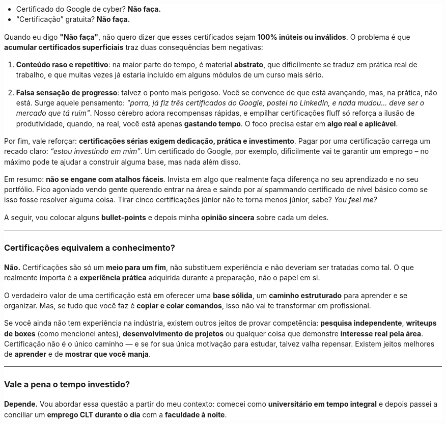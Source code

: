 - Certificado do Google de cyber? **Não faça.**
- “Certificação” gratuita? **Não faça.**

Quando eu digo **"Não faça"**, não quero dizer que esses certificados sejam **100% inúteis ou inválidos**. O problema é que **acumular certificados superficiais** traz duas consequências bem negativas:

1. **Conteúdo raso e repetitivo**: na maior parte do tempo, é material **abstrato**, que dificilmente se traduz em prática real de trabalho, e que muitas vezes já estaria incluído em alguns módulos de um curso mais sério.
    
2. **Falsa sensação de progresso**: talvez o ponto mais perigoso. Você se convence de que está avançando, mas, na prática, não está. Surge aquele pensamento: _"porra, já fiz três certificados do Google, postei no LinkedIn, e nada mudou... deve ser o mercado que tá ruim"_. Nosso cérebro adora recompensas rápidas, e empilhar certificações fluff só reforça a ilusão de produtividade, quando, na real, você está apenas **gastando tempo**. O foco precisa estar em **algo real e aplicável**.

Por fim, vale reforçar: **certificações sérias exigem dedicação, prática e investimento**. Pagar por uma certificação carrega um recado claro: _“estou investindo em mim”_. Um certificado do Google, por exemplo, dificilmente vai te garantir um emprego – no máximo pode te ajudar a construir alguma base, mas nada além disso.

Em resumo: **não se engane com atalhos fáceis**. Invista em algo que realmente faça diferença no seu aprendizado e no seu portfólio. Fico agoniado vendo gente querendo entrar na área e saindo por aí spammando certificado de nível básico como se isso fosse resolver alguma coisa. Tirar cinco certificações júnior não te torna menos júnior, sabe? *You feel me?*

A seguir, vou colocar alguns **bullet-points** e depois minha **opinião sincera** sobre cada um deles.

---

### Certificações equivalem a conhecimento?

**Não.** Certificações são só um **meio para um fim**, não substituem experiência e não deveriam ser tratadas como tal. O que realmente importa é a **experiência prática** adquirida durante a preparação, não o papel em si.

O verdadeiro valor de uma certificação está em oferecer uma **base sólida**, um **caminho estruturado** para aprender e se organizar. Mas, se tudo que você faz é **copiar e colar comandos**, isso não vai te transformar em profissional.

Se você ainda não tem experiência na indústria, existem outros jeitos de provar competência: **pesquisa independente**, **writeups de boxes** (como mencionei antes), **desenvolvimento de projetos** ou qualquer coisa que demonstre **interesse real pela área**. Certificação não é o único caminho — e se for sua única motivação para estudar, talvez valha repensar. Existem jeitos melhores de **aprender** e de **mostrar que você manja**.

---

### Vale a pena o tempo investido?

**Depende.** Vou abordar essa questão a partir do meu contexto: comecei como **universitário em tempo integral** e depois passei a conciliar um **emprego CLT durante o dia** com a **faculdade à noite**.
